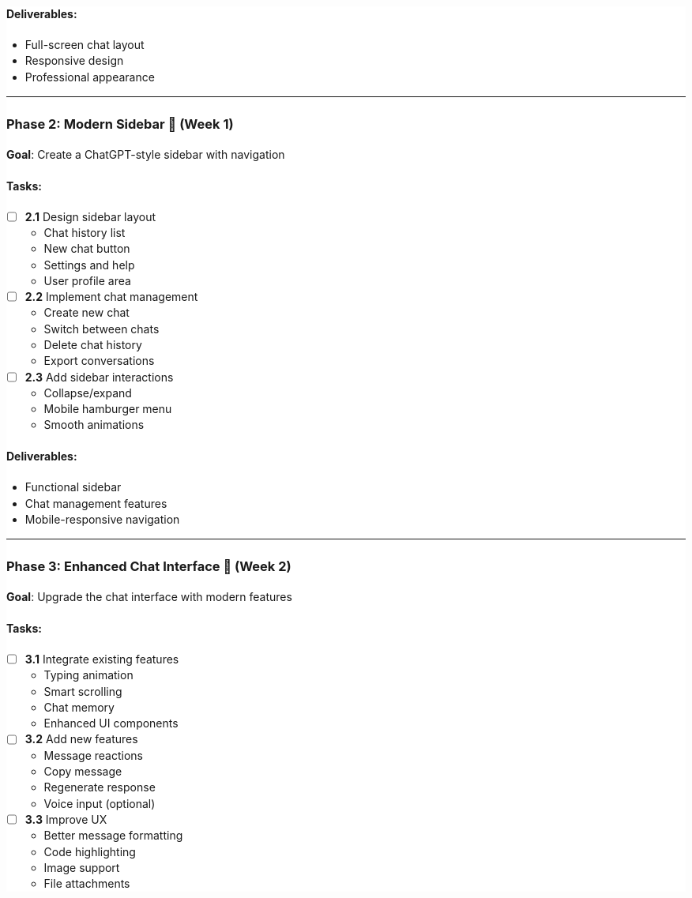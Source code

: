 #### Deliverables:
- Full-screen chat layout
- Responsive design
- Professional appearance

---

### **Phase 2: Modern Sidebar** 📱 (Week 1)
**Goal**: Create a ChatGPT-style sidebar with navigation

#### Tasks:
- [ ] **2.1** Design sidebar layout
  - Chat history list
  - New chat button
  - Settings and help
  - User profile area
- [ ] **2.2** Implement chat management
  - Create new chat
  - Switch between chats
  - Delete chat history
  - Export conversations
- [ ] **2.3** Add sidebar interactions
  - Collapse/expand
  - Mobile hamburger menu
  - Smooth animations

#### Deliverables:
- Functional sidebar
- Chat management features
- Mobile-responsive navigation

---

### **Phase 3: Enhanced Chat Interface** 💬 (Week 2)
**Goal**: Upgrade the chat interface with modern features

#### Tasks:
- [ ] **3.1** Integrate existing features
  - Typing animation
  - Smart scrolling
  - Chat memory
  - Enhanced UI components
- [ ] **3.2** Add new features
  - Message reactions
  - Copy message
  - Regenerate response
  - Voice input (optional)
- [ ] **3.3** Improve UX
  - Better message formatting
  - Code highlighting
  - Image support
  - File attachments
